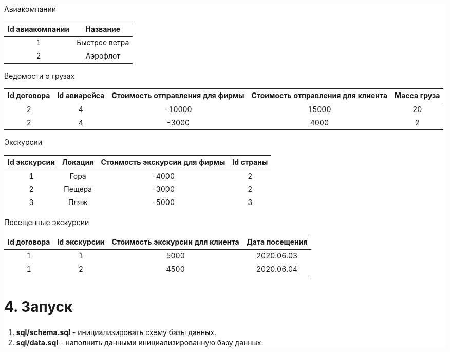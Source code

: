 Авиакомпании

| **Id авиакомпании** | **Название**  |
|:-------------------:|:-------------:|
|          1          | Быстрее ветра |
|          2          |   Аэрофлот    |

Ведомости о грузах

| **Id договора** | **Id авиарейса** | **Стоимость отправления для фирмы** | **Стоимость отправления для клиента** | **Масса груза** |
|:---------------:|:----------------:|:-----------------------------------:|:-------------------------------------:|:---------------:|
|        2        |        4         |               -10000                |                 15000                 |       20        |
|        2        |        4         |                -3000                |                 4000                  |        2        |

Экскурсии

| **Id экскурсии** | **Локация** | **Стоимость экскурсии для фирмы** | **Id страны** |
|:----------------:|:-----------:|:---------------------------------:|:-------------:|
|        1         |    Гора     |               -4000               |       2       |
|        2         |   Пещера    |               -3000               |       2       |
|        3         |    Пляж     |               -5000               |       3       |

Посещенные экскурсии

| **Id договора** | **Id экскурсии** | **Стоимость экскурсии для клиента** | **Дата посещения** |
|:---------------:|:----------------:|:-----------------------------------:|:------------------:|
|        1        |        1         |                5000                 |     2020.06.03     |
|        1        |        2         |                4500                 |     2020.06.04     |

# 4. Запуск

1. **[sql/schema.sql](schema.sql)** - инициализировать схему базы данных.
2. **[sql/data.sql](data.sql)** - наполнить данными инициализированную базу данных.
